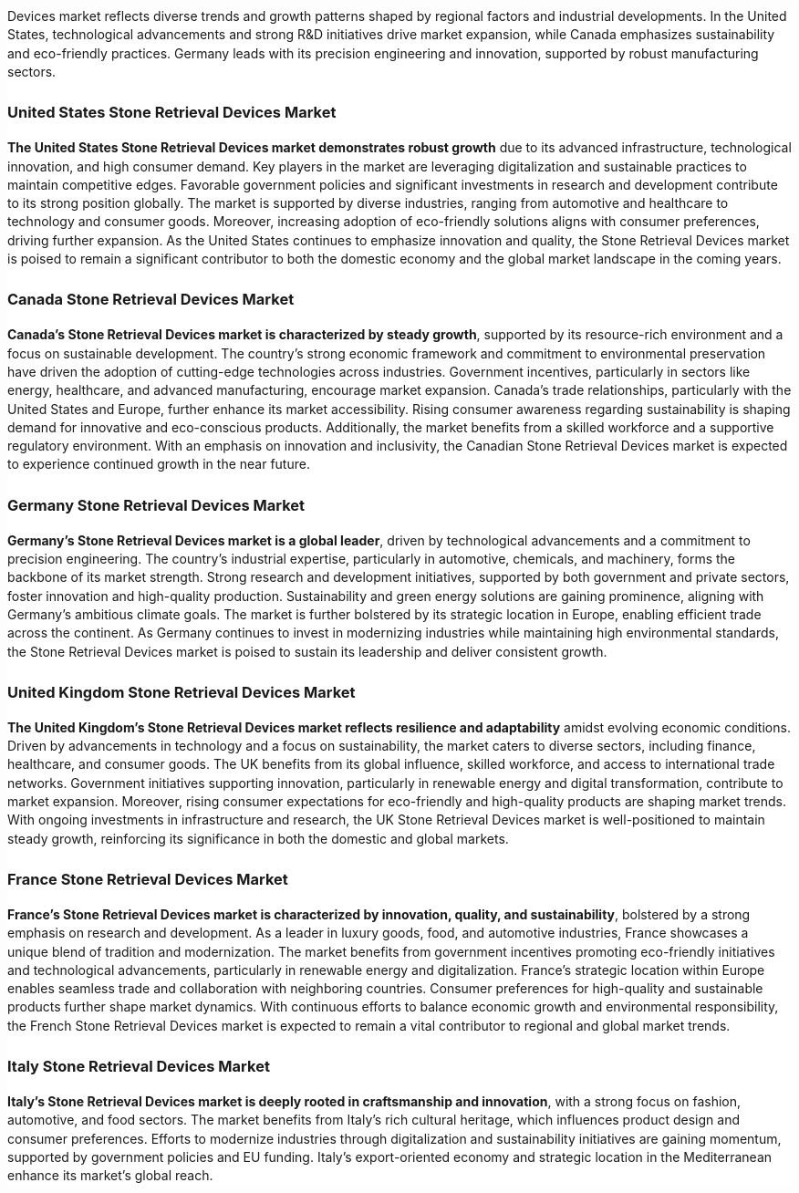 Devices market reflects diverse trends and growth patterns shaped by regional factors and industrial developments. In the United States, technological advancements and strong R&amp;D initiatives drive market expansion, while Canada emphasizes sustainability and eco-friendly practices. Germany leads with its precision engineering and innovation, supported by robust manufacturing sectors.</span></em></p></blockquote><h3><strong>United States Stone Retrieval Devices Market</strong></h3><p><strong>The United States Stone Retrieval Devices market demonstrates robust growth</strong> due to its advanced infrastructure, technological innovation, and high consumer demand. Key players in the market are leveraging digitalization and sustainable practices to maintain competitive edges. Favorable government policies and significant investments in research and development contribute to its strong position globally. The market is supported by diverse industries, ranging from automotive and healthcare to technology and consumer goods. Moreover, increasing adoption of eco-friendly solutions aligns with consumer preferences, driving further expansion. As the United States continues to emphasize innovation and quality, the Stone Retrieval Devices market is poised to remain a significant contributor to both the domestic economy and the global market landscape in the coming years.</p><h3><strong>Canada Stone Retrieval Devices Market</strong></h3><p><strong>Canada&rsquo;s Stone Retrieval Devices market is characterized by steady growth</strong>, supported by its resource-rich environment and a focus on sustainable development. The country&rsquo;s strong economic framework and commitment to environmental preservation have driven the adoption of cutting-edge technologies across industries. Government incentives, particularly in sectors like energy, healthcare, and advanced manufacturing, encourage market expansion. Canada&rsquo;s trade relationships, particularly with the United States and Europe, further enhance its market accessibility. Rising consumer awareness regarding sustainability is shaping demand for innovative and eco-conscious products. Additionally, the market benefits from a skilled workforce and a supportive regulatory environment. With an emphasis on innovation and inclusivity, the Canadian Stone Retrieval Devices market is expected to experience continued growth in the near future.</p><h3><strong>Germany Stone Retrieval Devices Market</strong></h3><p><strong>Germany&rsquo;s Stone Retrieval Devices market is a global leader</strong>, driven by technological advancements and a commitment to precision engineering. The country&rsquo;s industrial expertise, particularly in automotive, chemicals, and machinery, forms the backbone of its market strength. Strong research and development initiatives, supported by both government and private sectors, foster innovation and high-quality production. Sustainability and green energy solutions are gaining prominence, aligning with Germany&rsquo;s ambitious climate goals. The market is further bolstered by its strategic location in Europe, enabling efficient trade across the continent. As Germany continues to invest in modernizing industries while maintaining high environmental standards, the Stone Retrieval Devices market is poised to sustain its leadership and deliver consistent growth.</p><h3><strong>United Kingdom Stone Retrieval Devices Market</strong></h3><p><strong>The United Kingdom&rsquo;s Stone Retrieval Devices market reflects resilience and adaptability</strong> amidst evolving economic conditions. Driven by advancements in technology and a focus on sustainability, the market caters to diverse sectors, including finance, healthcare, and consumer goods. The UK benefits from its global influence, skilled workforce, and access to international trade networks. Government initiatives supporting innovation, particularly in renewable energy and digital transformation, contribute to market expansion. Moreover, rising consumer expectations for eco-friendly and high-quality products are shaping market trends. With ongoing investments in infrastructure and research, the UK Stone Retrieval Devices market is well-positioned to maintain steady growth, reinforcing its significance in both the domestic and global markets.</p><h3><strong>France Stone Retrieval Devices Market</strong></h3><p><strong>France&rsquo;s Stone Retrieval Devices market is characterized by innovation, quality, and sustainability</strong>, bolstered by a strong emphasis on research and development. As a leader in luxury goods, food, and automotive industries, France showcases a unique blend of tradition and modernization. The market benefits from government incentives promoting eco-friendly initiatives and technological advancements, particularly in renewable energy and digitalization. France&rsquo;s strategic location within Europe enables seamless trade and collaboration with neighboring countries. Consumer preferences for high-quality and sustainable products further shape market dynamics. With continuous efforts to balance economic growth and environmental responsibility, the French Stone Retrieval Devices market is expected to remain a vital contributor to regional and global market trends.</p><h3><strong>Italy Stone Retrieval Devices Market</strong></h3><p><strong>Italy&rsquo;s Stone Retrieval Devices market is deeply rooted in craftsmanship and innovation</strong>, with a strong focus on fashion, automotive, and food sectors. The market benefits from Italy&rsquo;s rich cultural heritage, which influences product design and consumer preferences. Efforts to modernize industries through digitalization and sustainability initiatives are gaining momentum, supported by government policies and EU funding. Italy&rsquo;s export-oriented economy and strategic location in the Mediterranean enhance its market&rsquo;s global reach.